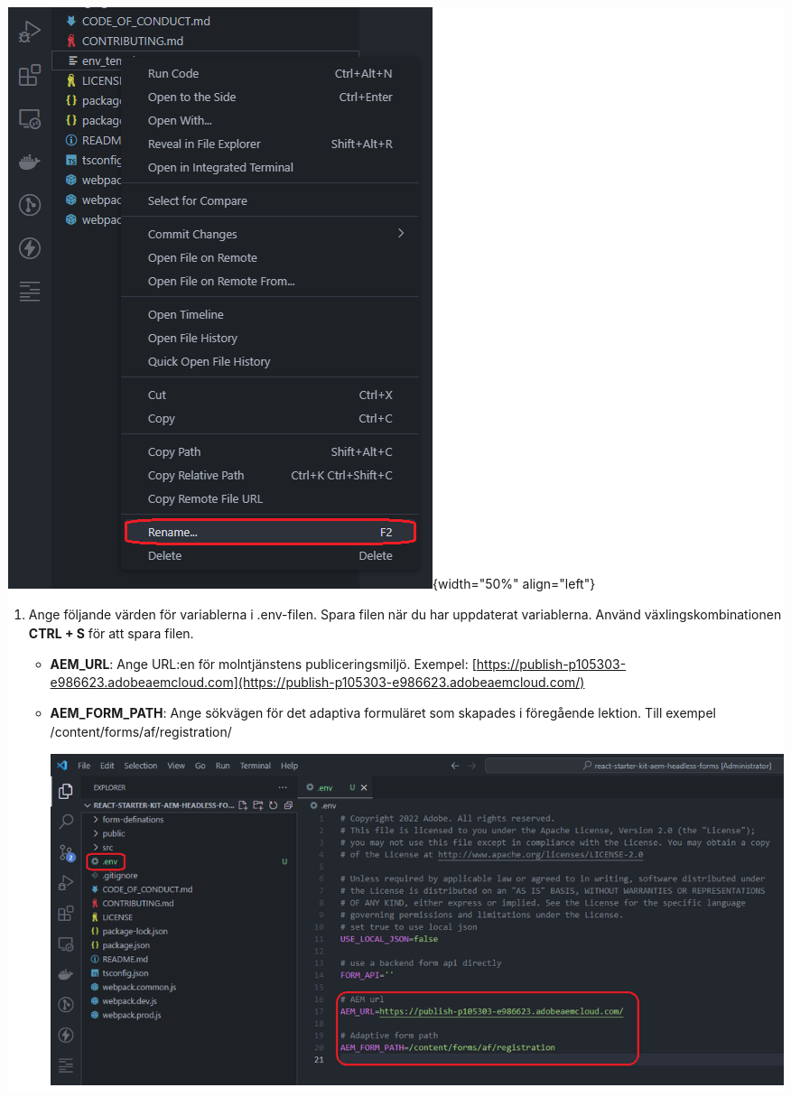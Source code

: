    ![](/help/assets/screenshot2028126629.png){width="50%" align="left"}

1. Ange följande värden för variablerna i .env-filen. Spara filen när du har uppdaterat variablerna. Använd växlingskombinationen **CTRL + S** för att spara filen.

   * **AEM_URL**: Ange URL:en för molntjänstens publiceringsmiljö. Exempel: [https://publish-p105303-e986623.adobeaemcloud.com](https://publish-p105303-e986623.adobeaemcloud.com/)

   * **AEM_FORM_PATH**: Ange sökvägen för det adaptiva formuläret som skapades i föregående lektion. Till exempel /content/forms/af/registration/

     ![](/help/assets/screenshot2028126929.png)
